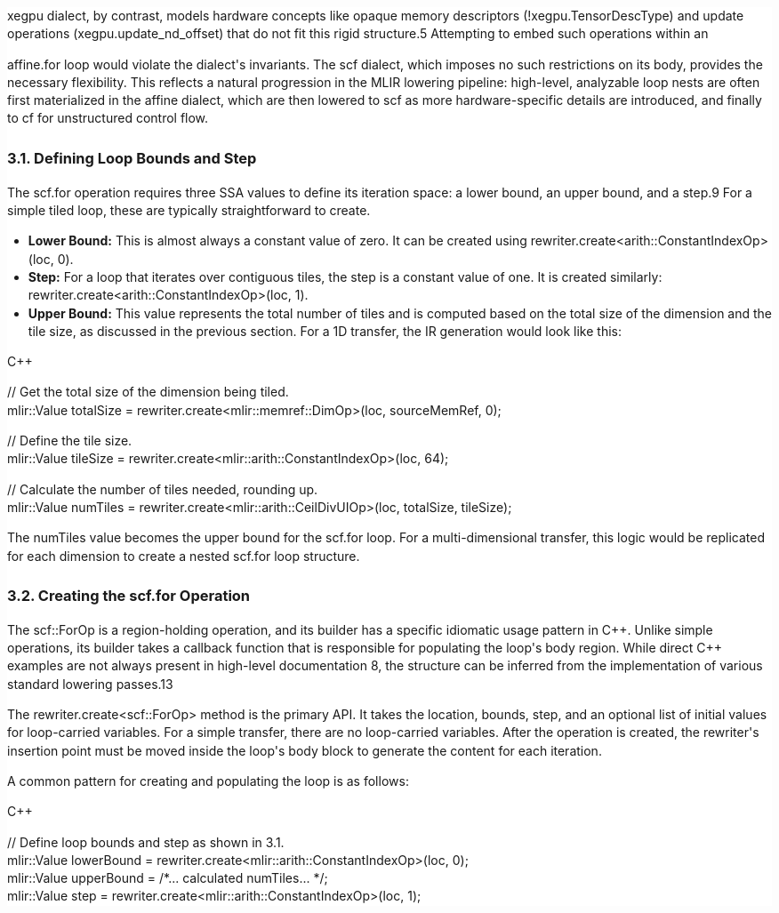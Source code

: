xegpu dialect, by contrast, models hardware concepts like opaque memory descriptors (\!xegpu.TensorDescType) and update operations (xegpu.update\_nd\_offset) that do not fit this rigid structure.5 Attempting to embed such operations within an

affine.for loop would violate the dialect's invariants. The scf dialect, which imposes no such restrictions on its body, provides the necessary flexibility. This reflects a natural progression in the MLIR lowering pipeline: high-level, analyzable loop nests are often first materialized in the affine dialect, which are then lowered to scf as more hardware-specific details are introduced, and finally to cf for unstructured control flow.

### **3.1. Defining Loop Bounds and Step**

The scf.for operation requires three SSA values to define its iteration space: a lower bound, an upper bound, and a step.9 For a simple tiled loop, these are typically straightforward to create.

* **Lower Bound:** This is almost always a constant value of zero. It can be created using rewriter.create\<arith::ConstantIndexOp\>(loc, 0).  
* **Step:** For a loop that iterates over contiguous tiles, the step is a constant value of one. It is created similarly: rewriter.create\<arith::ConstantIndexOp\>(loc, 1).  
* **Upper Bound:** This value represents the total number of tiles and is computed based on the total size of the dimension and the tile size, as discussed in the previous section. For a 1D transfer, the IR generation would look like this:

C++

// Get the total size of the dimension being tiled.  
mlir::Value totalSize \= rewriter.create\<mlir::memref::DimOp\>(loc, sourceMemRef, 0);

// Define the tile size.  
mlir::Value tileSize \= rewriter.create\<mlir::arith::ConstantIndexOp\>(loc, 64);

// Calculate the number of tiles needed, rounding up.  
mlir::Value numTiles \= rewriter.create\<mlir::arith::CeilDivUIOp\>(loc, totalSize, tileSize);

The numTiles value becomes the upper bound for the scf.for loop. For a multi-dimensional transfer, this logic would be replicated for each dimension to create a nested scf.for loop structure.

### **3.2. Creating the scf.for Operation**

The scf::ForOp is a region-holding operation, and its builder has a specific idiomatic usage pattern in C++. Unlike simple operations, its builder takes a callback function that is responsible for populating the loop's body region. While direct C++ examples are not always present in high-level documentation 8, the structure can be inferred from the implementation of various standard lowering passes.13

The rewriter.create\<scf::ForOp\> method is the primary API. It takes the location, bounds, step, and an optional list of initial values for loop-carried variables. For a simple transfer, there are no loop-carried variables. After the operation is created, the rewriter's insertion point must be moved inside the loop's body block to generate the content for each iteration.

A common pattern for creating and populating the loop is as follows:

C++

// Define loop bounds and step as shown in 3.1.  
mlir::Value lowerBound \= rewriter.create\<mlir::arith::ConstantIndexOp\>(loc, 0);  
mlir::Value upperBound \= /\*... calculated numTiles... \*/;  
mlir::Value step \= rewriter.create\<mlir::arith::ConstantIndexOp\>(loc, 1);
